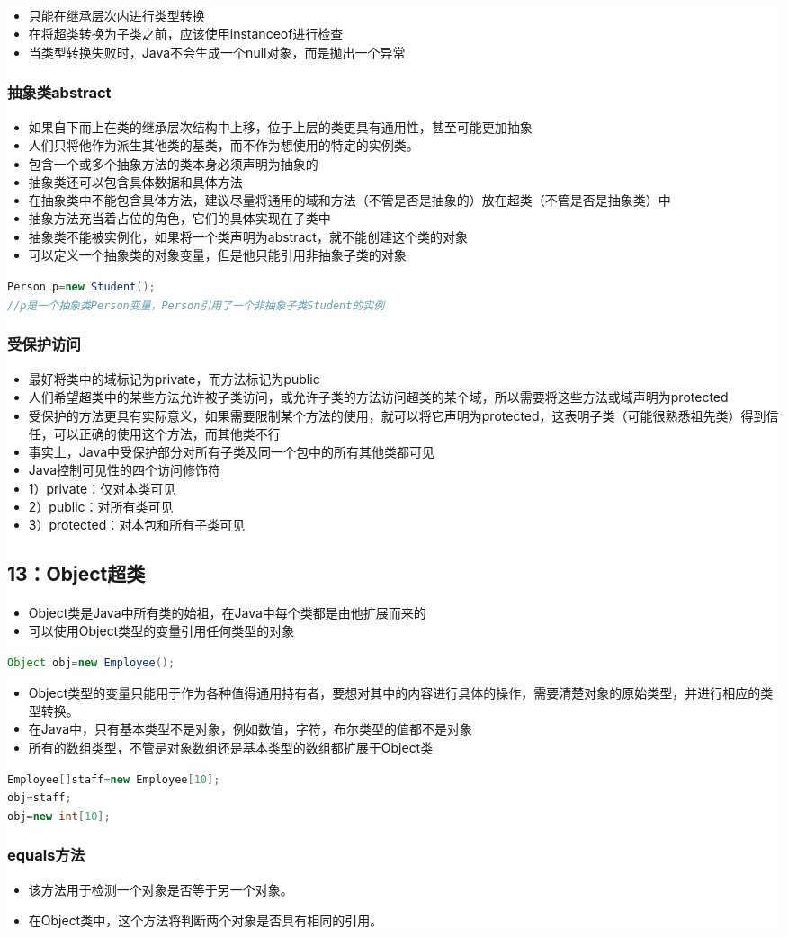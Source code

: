 - 只能在继承层次内进行类型转换
- 在将超类转换为子类之前，应该使用instanceof进行检查
- 当类型转换失败时，Java不会生成一个null对象，而是抛出一个异常

### 抽象类abstract

- 如果自下而上在类的继承层次结构中上移，位于上层的类更具有通用性，甚至可能更加抽象
- 人们只将他作为派生其他类的基类，而不作为想使用的特定的实例类。
- 包含一个或多个抽象方法的类本身必须声明为抽象的
- 抽象类还可以包含具体数据和具体方法
- 在抽象类中不能包含具体方法，建议尽量将通用的域和方法（不管是否是抽象的）放在超类（不管是否是抽象类）中
- 抽象方法充当着占位的角色，它们的具体实现在子类中
- 抽象类不能被实例化，如果将一个类声明为abstract，就不能创建这个类的对象
- 可以定义一个抽象类的对象变量，但是他只能引用非抽象子类的对象

```Java
Person p=new Student();
//p是一个抽象类Person变量，Person引用了一个非抽象子类Student的实例
```

### 受保护访问

- 最好将类中的域标记为private，而方法标记为public
- 人们希望超类中的某些方法允许被子类访问，或允许子类的方法访问超类的某个域，所以需要将这些方法或域声明为protected
- 受保护的方法更具有实际意义，如果需要限制某个方法的使用，就可以将它声明为protected，这表明子类（可能很熟悉祖先类）得到信任，可以正确的使用这个方法，而其他类不行
- 事实上，Java中受保护部分对所有子类及同一个包中的所有其他类都可见
- Java控制可见性的四个访问修饰符
- 1）private：仅对本类可见
- 2）public：对所有类可见
- 3）protected：对本包和所有子类可见 

## 13：Object超类

- Object类是Java中所有类的始祖，在Java中每个类都是由他扩展而来的
- 可以使用Object类型的变量引用任何类型的对象

```java
Object obj=new Employee();
```

- Object类型的变量只能用于作为各种值得通用持有者，要想对其中的内容进行具体的操作，需要清楚对象的原始类型，并进行相应的类型转换。
- 在Java中，只有基本类型不是对象，例如数值，字符，布尔类型的值都不是对象
- 所有的数组类型，不管是对象数组还是基本类型的数组都扩展于Object类

```java
Employee[]staff=new Employee[10];
obj=staff;
obj=new int[10];
```

### equals方法

- 该方法用于检测一个对象是否等于另一个对象。

- 在Object类中，这个方法将判断两个对象是否具有相同的引用。
